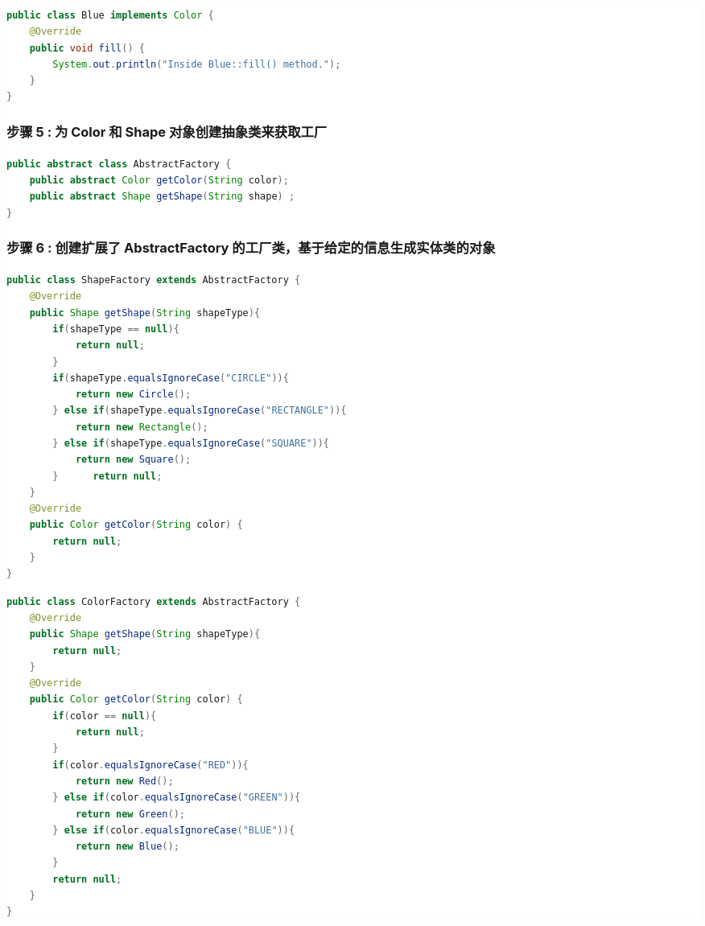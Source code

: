 ```java
public class Blue implements Color {
	@Override
    public void fill() {
    	System.out.println("Inside Blue::fill() method.");
    }
}
```

### 步骤 5 : 为 Color 和 Shape 对象创建抽象类来获取工厂

```java
public abstract class AbstractFactory {
    public abstract Color getColor(String color);
    public abstract Shape getShape(String shape) ;
}
```

### 步骤 6 : 创建扩展了 AbstractFactory 的工厂类，基于给定的信息生成实体类的对象

```java
public class ShapeFactory extends AbstractFactory {
    @Override
    public Shape getShape(String shapeType){
        if(shapeType == null){
            return null;
        }
        if(shapeType.equalsIgnoreCase("CIRCLE")){
            return new Circle();
        } else if(shapeType.equalsIgnoreCase("RECTANGLE")){
            return new Rectangle();
        } else if(shapeType.equalsIgnoreCase("SQUARE")){ 
            return new Square();  
        }      return null; 
    }     
    @Override
    public Color getColor(String color) {
        return null;
    } 
}
```

```java
public class ColorFactory extends AbstractFactory {    
    @Override  
    public Shape getShape(String shapeType){  
        return null;  
    }     
    @Override  
    public Color getColor(String color) { 
        if(color == null){     
            return null;   
        }          
        if(color.equalsIgnoreCase("RED")){  
            return new Red();   
        } else if(color.equalsIgnoreCase("GREEN")){  
            return new Green(); 
        } else if(color.equalsIgnoreCase("BLUE")){  
            return new Blue();  
        }    
        return null;  
    } 
}
```
